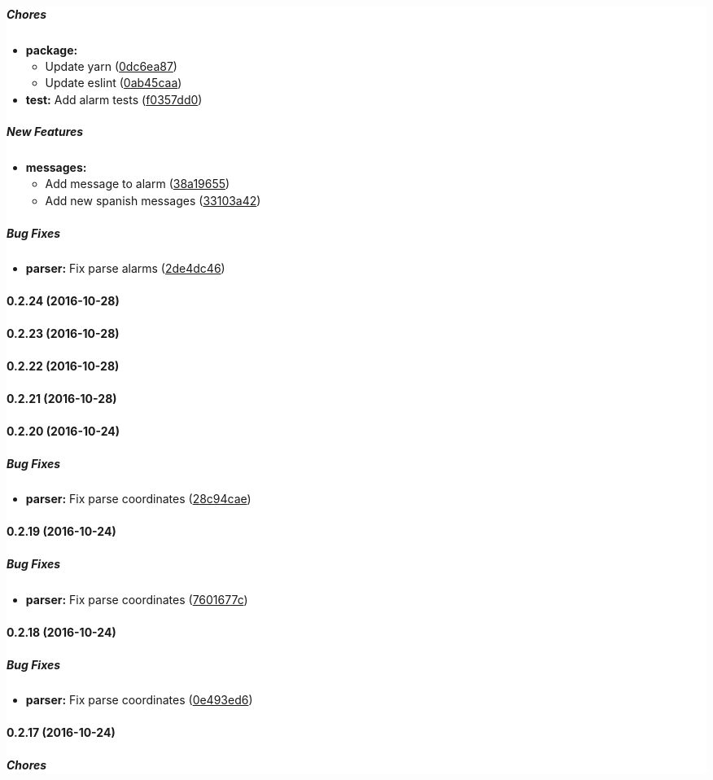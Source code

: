 ##### Chores

* **package:**
  * Update yarn ([0dc6ea87](https://github.com/jaayesta/queclink-parser/commit/0dc6ea8701d2e2e289535de8a2f72cb226d80dbe))
  * Update eslint ([0ab45caa](https://github.com/jaayesta/queclink-parser/commit/0ab45caac1a5ac6155807dc448a4dcb2d8679bd7))
* **test:** Add alarm tests ([f0357dd0](https://github.com/jaayesta/queclink-parser/commit/f0357dd0d332edaa95a387f68308412ea45c993f))

##### New Features

* **messages:**
  * Add message to alarm ([38a19655](https://github.com/jaayesta/queclink-parser/commit/38a19655bde2bd0fd6769e7ad80095f208596fe7))
  * Add new spanish messages ([33103a42](https://github.com/jaayesta/queclink-parser/commit/33103a4261f2a6110840d7caa5602669a6391643))

##### Bug Fixes

* **parser:** Fix parse alarms ([2de4dc46](https://github.com/jaayesta/queclink-parser/commit/2de4dc4625a9a916a815c41edc4ef2413aa58589))

#### 0.2.24 (2016-10-28)

#### 0.2.23 (2016-10-28)

#### 0.2.22 (2016-10-28)

#### 0.2.21 (2016-10-28)

#### 0.2.20 (2016-10-24)

##### Bug Fixes

* **parser:** Fix parse coordinates ([28c94cae](https://github.com/jaayesta/queclink-parser/commit/28c94cae4f773c50464da012763ee417950aff88))

#### 0.2.19 (2016-10-24)

##### Bug Fixes

* **parser:** Fix parse coordinates ([7601677c](https://github.com/jaayesta/queclink-parser/commit/7601677c4050ebb4bc9cf8709bae7530f5a8f18a))

#### 0.2.18 (2016-10-24)

##### Bug Fixes

* **parser:** Fix parse coordinates ([0e493ed6](https://github.com/jaayesta/queclink-parser/commit/0e493ed601d88e352093abf2f01acc04a1328c5b))

#### 0.2.17 (2016-10-24)

##### Chores
